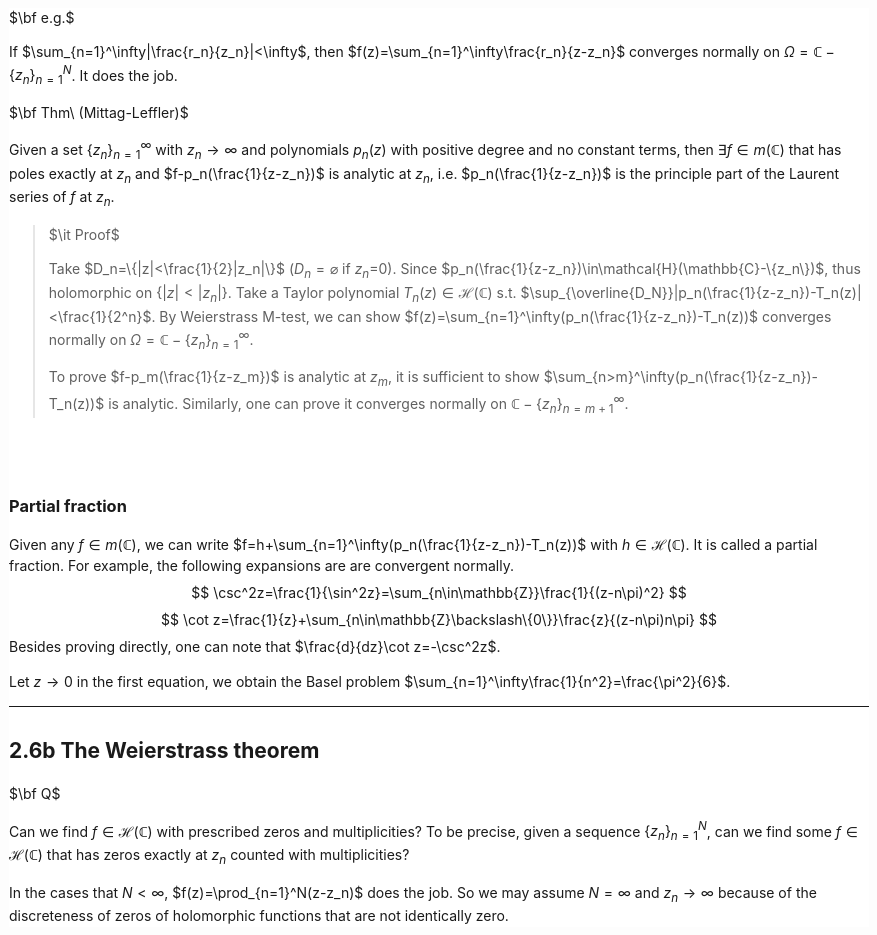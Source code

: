 $\bf e.g.$

If $\sum_{n=1}^\infty|\frac{r_n}{z_n}|<\infty$, then $f(z)=\sum_{n=1}^\infty\frac{r_n}{z-z_n}$ converges normally on $\Omega=\mathbb{C}-\{z_n\}_{n=1}^N$. It does the job.

$\bf Thm\ (Mittag-Leffler)$

Given a set $\{z_n\}_{n=1}^\infty$ with $z_n\to\infty$ and polynomials $p_n(z)$ with positive degree and no constant terms, then $\exists f\in m(\mathbb{C})$ that has poles exactly at $z_n$ and $f-p_n(\frac{1}{z-z_n})$ is analytic at $z_n$, i.e. $p_n(\frac{1}{z-z_n})$ is the principle part of the Laurent series of $f$ at $z_n$.

> $\it Proof$
>
> Take $D_n=\{|z|<\frac{1}{2}|z_n|\}$ ($D_n=\varnothing$ if $z_n$=0). Since $p_n(\frac{1}{z-z_n})\in\mathcal{H}(\mathbb{C}-\{z_n\})$, thus holomorphic on $\{|z|<|z_n|\}$. Take a Taylor polynomial $T_n(z)\in\mathcal{H}(\mathbb{C})$ s.t. $\sup_{\overline{D_N}}|p_n(\frac{1}{z-z_n})-T_n(z)|<\frac{1}{2^n}$. By Weierstrass M-test, we can show $f(z)=\sum_{n=1}^\infty(p_n(\frac{1}{z-z_n})-T_n(z))$ converges normally on $\Omega=\mathbb{C}-\{z_n\}_{n=1}^\infty$.
>
> To prove $f-p_m(\frac{1}{z-z_m})$ is analytic at $z_m$, it is sufficient to show $\sum_{n>m}^\infty(p_n(\frac{1}{z-z_n})-T_n(z))$ is analytic. Similarly, one can prove it converges normally on $\mathbb{C}-\{z_n\}_{n=m+1}^\infty$.

<br/><br/>

### Partial fraction

Given any $f\in m(\mathbb{C})$, we can write $f=h+\sum_{n=1}^\infty(p_n(\frac{1}{z-z_n})-T_n(z))$ with $h\in\mathcal{H}(\mathbb{C})$. It is called a partial fraction. For example, the following expansions are are convergent normally.
$$
\csc^2z=\frac{1}{\sin^2z}=\sum_{n\in\mathbb{Z}}\frac{1}{(z-n\pi)^2}
$$
$$
\cot z=\frac{1}{z}+\sum_{n\in\mathbb{Z}\backslash\{0\}}\frac{z}{(z-n\pi)n\pi}
$$
Besides proving directly, one can note that $\frac{d}{dz}\cot z=-\csc^2z$.

Let $z\to0$ in the first equation, we obtain the Basel problem $\sum_{n=1}^\infty\frac{1}{n^2}=\frac{\pi^2}{6}$.

---

## 2.6b The Weierstrass theorem

$\bf Q$

Can we find $f\in\mathcal{H}(\mathbb{C})$ with prescribed zeros and multiplicities? To be precise, given a sequence $\{z_n\}_{n=1}^N$, can we find some $f\in\mathcal{H}(\mathbb{C})$ that has zeros exactly at $z_n$ counted with multiplicities?

In the cases that $N<\infty$, $f(z)=\prod_{n=1}^N(z-z_n)$ does the job. So we may assume $N=\infty$ and $z_n\to\infty$ because of the discreteness of zeros of holomorphic functions that are not identically zero.

